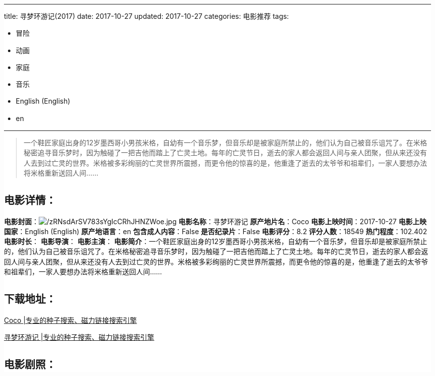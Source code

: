 
---
title: 寻梦环游记(2017)
date: 2017-10-27
updated: 2017-10-27
categories: 电影推荐
tags:
- 冒险
- 动画
- 家庭
- 音乐

- English (English)
- en
---


> 一个鞋匠家庭出身的12岁墨西哥小男孩米格，自幼有一个音乐梦，但音乐却是被家庭所禁止的，他们认为自己被音乐诅咒了。在米格秘密追寻音乐梦时，因为触碰了一把吉他而踏上了亡灵土地。每年的亡灵节日，逝去的家人都会返回人间与亲人团聚，但从来还没有人去到过亡灵的世界。米格被多彩绚丽的亡灵世界所震撼，而更令他的惊喜的是，他重逢了逝去的太爷爷和祖辈们，一家人要想办法将米格重新送回人间……

## **电影详情**：

**电影封面**：<img src="https://image.tmdb.org/t/p/w200/zRNsdArSV783sYgIcCRhJHNZWoe.jpg" alt="/zRNsdArSV783sYgIcCRhJHNZWoe.jpg" title="/zRNsdArSV783sYgIcCRhJHNZWoe.jpg">
**电影名称**：寻梦环游记
**原产地片名**：Coco
**电影上映时间**：2017-10-27
**电影上映国家**：English (English)
**原产地语言**：en
**包含成人内容**：False
**是否纪录片**：False
**电影评分**：8.2
**评分人数**：18549
**热门程度**：102.402
**电影时长**：
**电影导演**：
**电影主演**：
**电影简介**：一个鞋匠家庭出身的12岁墨西哥小男孩米格，自幼有一个音乐梦，但音乐却是被家庭所禁止的，他们认为自己被音乐诅咒了。在米格秘密追寻音乐梦时，因为触碰了一把吉他而踏上了亡灵土地。每年的亡灵节日，逝去的家人都会返回人间与亲人团聚，但从来还没有人去到过亡灵的世界。米格被多彩绚丽的亡灵世界所震撼，而更令他的惊喜的是，他重逢了逝去的太爷爷和祖辈们，一家人要想办法将米格重新送回人间……

## **下载地址**：
[Coco |专业的种子搜索、磁力链接搜索引擎](https://movie.amd794.com:2083/?search=Coco&ordering=&mode=match_phrase&page_size=10&page=1)

[寻梦环游记 |专业的种子搜索、磁力链接搜索引擎](https://movie.amd794.com:2083/?search=%E5%AF%BB%E6%A2%A6%E7%8E%AF%E6%B8%B8%E8%AE%B0&ordering=&mode=match_phrase&page_size=10&page=1)
 

## **电影剧照**：